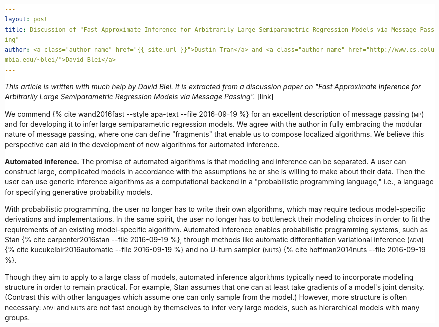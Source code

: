```yaml
---
layout: post
title: Discussion of "Fast Approximate Inference for Arbitrarily Large Semiparametric Regression Models via Message Passing"
author: <a class="author-name" href="{{ site.url }}">Dustin Tran</a> and <a class="author-name" href="http://www.cs.columbia.edu/~blei/">David Blei</a>
---
```


_This article is written with much help by David Blei. It is extracted from a discussion paper on "Fast Approximate Inference for Arbitrarily Large Semiparametric Regression Models via Message Passing"._ [[link]](http://arxiv.org/abs/1609.05615)

We commend {% cite wand2016fast --style apa-text --file 2016-09-19 %} for an excellent description of
message passing (<span style="font-variant:small-caps;">mp</span>) and for developing it to infer large semiparametric
regression models.  We agree with the author in fully embracing the
modular nature of message passing, where one can define "fragments"
that enable us to compose localized algorithms.  We believe this
perspective can aid in the development of new algorithms for automated
inference.

__Automated inference.__  The promise of automated algorithms is
that modeling and inference can be separated. A user can construct
large, complicated models in accordance with the assumptions he or she
is willing to make about their data. Then the user can use generic
inference algorithms as a computational backend in a "probabilistic
programming language," i.e., a language for specifying generative
probability models.

With probabilistic programming, the user no longer has to write their
own algorithms, which may require tedious model-specific derivations
and implementations. In the same spirit, the user no longer has to
bottleneck their modeling choices in order to fit the requirements of
an existing model-specific algorithm.  Automated inference enables
probabilistic programming systems, such as
Stan {% cite carpenter2016stan --file 2016-09-19 %}, through methods like
automatic differentiation variational inference (<span style="font-variant:small-caps;">advi</span>) {% cite kucukelbir2016automatic --file 2016-09-19 %} and
no U-turn sampler (<span style="font-variant:small-caps;">nuts</span>) {% cite hoffman2014nuts --file 2016-09-19 %}.

Though they aim to apply to a large class of models, automated
inference algorithms typically need to incorporate modeling structure
in order to remain practical. For example, Stan assumes that one can
at least take gradients of a model's joint density. (Contrast this
with other languages which assume one can only sample from the model.)
However, more structure is often necessary: <span style="font-variant:small-caps;">advi</span> and <span style="font-variant:small-caps;">nuts</span>
are not fast enough by themselves to infer very large models, such as
hierarchical models with many groups.
